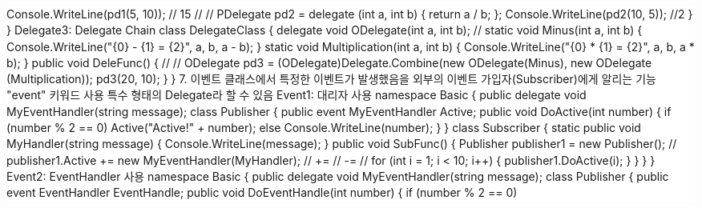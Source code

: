 Console.WriteLine(pd1(5, 10)); // 15
// //
PDelegate pd2 = delegate (int a, int b) {
return a / b;
};
Console.WriteLine(pd2(10, 5)); //2
}
}
Delegate3: Delegate Chain
class DelegateClass {
delegate void ODelegate(int a, int b); //
static void Minus(int a, int b) {
Console.WriteLine("{0} - {1} = {2}", a, b, a - b);
}
static void Multiplication(int a, int b) {
Console.WriteLine("{0} * {1} = {2}", a, b, a * b);
}
public void DeleFunc() {
//
//
ODelegate pd3 = (ODelegate)Delegate.Combine(new ODelegate(Minus), new ODelegate
(Multiplication));
pd3(20, 10);
}
}
7. 이벤트
클래스에서 특정한 이벤트가 발생했음을 외부의 이벤트 가입자(Subscriber)에게 알리는 기능
"event" 키워드 사용
특수 형태의 Delegate라 할 수 있음
Event1: 대리자 사용
namespace Basic {
public delegate void MyEventHandler(string message);
class Publisher {
public event MyEventHandler Active;
public void DoActive(int number) {
if (number % 2 == 0)
Active("Active!" + number);
else
Console.WriteLine(number);
}
}
class Subscriber {
static public void MyHandler(string message) {
Console.WriteLine(message);
}
public void SubFunc() {
Publisher publisher1 = new Publisher();
//
publisher1.Active += new MyEventHandler(MyHandler);
// += // -=
//
for (int i = 1; i < 10; i++) {
publisher1.DoActive(i);
}
}
}
}
Event2: EventHandler 사용
namespace Basic {
public delegate void MyEventHandler(string message);
class Publisher {
public event EventHandler EventHandle;
public void DoEventHandle(int number) {
if (number % 2 == 0)